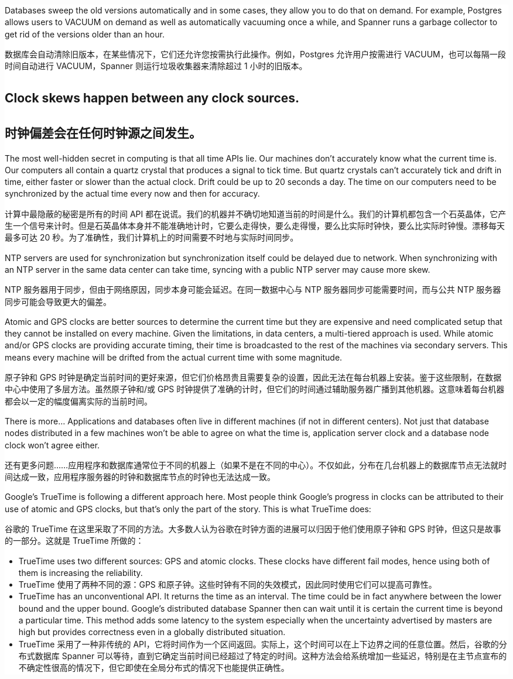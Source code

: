 Databases sweep the old versions automatically and in some cases, they allow you to do that on demand. For example, Postgres allows users to VACUUM on demand as well as automatically vacuuming once a while, and Spanner runs a garbage collector to get rid of the versions older than an hour.

数据库会自动清除旧版本，在某些情况下，它们还允许您按需执行此操作。例如，Postgres 允许用户按需进行 VACUUM，也可以每隔一段时间自动进行 VACUUM，Spanner 则运行垃圾收集器来清除超过 1 小时的旧版本。
## Clock skews happen between any clock sources.

## 时钟偏差会在任何时钟源之间发生。


The most well-hidden secret in computing is that all time APIs lie. Our machines don’t accurately know what the current time is. Our computers all contain a quartz crystal that produces a signal to tick time. But quartz crystals can’t accurately tick and drift in time, either faster or slower than the actual clock. Drift could be up to 20 seconds a day. The time on our computers need to be synchronized by the actual time every now and then for accuracy.

计算中最隐蔽的秘密是所有的时间 API 都在说谎。我们的机器并不确切地知道当前的时间是什么。我们的计算机都包含一个石英晶体，它产生一个信号来计时。但是石英晶体本身并不能准确地计时，它要么走得快，要么走得慢，要么比实际时钟快，要么比实际时钟慢。漂移每天最多可达 20 秒。为了准确性，我们计算机上的时间需要不时地与实际时间同步。

NTP servers are used for synchronization but synchronization itself could be delayed due to network. When synchronizing with an NTP server in the same data center can take time, syncing with a public NTP server may cause more skew.

NTP 服务器用于同步，但由于网络原因，同步本身可能会延迟。在同一数据中心与 NTP 服务器同步可能需要时间，而与公共 NTP 服务器同步可能会导致更大的偏差。

Atomic and GPS clocks are better sources to determine the current time but they are expensive and need complicated setup that they cannot be installed on every machine. Given the limitations, in data centers, a multi-tiered approach is used. While atomic and/or GPS clocks are providing accurate timing, their time is broadcasted to the rest of the machines via secondary servers. This means every machine will be drifted from the actual current time with some magnitude.

原子钟和 GPS 时钟是确定当前时间的更好来源，但它们价格昂贵且需要复杂的设置，因此无法在每台机器上安装。鉴于这些限制，在数据中心中使用了多层方法。虽然原子钟和/或 GPS 时钟提供了准确的计时，但它们的时间通过辅助服务器广播到其他机器。这意味着每台机器都会以一定的幅度偏离实际的当前时间。

There is more… Applications and databases often live in different machines (if not in different centers). Not just that database nodes distributed in a few machines won’t be able to agree on what the time is, application server clock and a database node clock won’t agree either.

还有更多问题……应用程序和数据库通常位于不同的机器上（如果不是在不同的中心）。不仅如此，分布在几台机器上的数据库节点无法就时间达成一致，应用程序服务器的时钟和数据库节点的时钟也无法达成一致。

Google’s TrueTime is following a different approach here. Most people think Google’s progress in clocks can be attributed to their use of atomic and GPS clocks, but that’s only the part of the story. This is what TrueTime does:

谷歌的 TrueTime 在这里采取了不同的方法。大多数人认为谷歌在时钟方面的进展可以归因于他们使用原子钟和 GPS 时钟，但这只是故事的一部分。这就是 TrueTime 所做的：
- TrueTime uses two different sources: GPS and atomic clocks. These clocks have different fail modes, hence using both of them is increasing the reliability.
- TrueTime 使用了两种不同的源：GPS 和原子钟。这些时钟有不同的失效模式，因此同时使用它们可以提高可靠性。
- TrueTime has an unconventional API. It returns the time as an interval. The time could be in fact anywhere between the lower bound and the upper bound. Google’s distributed database Spanner then can wait until it is certain the current time is beyond a particular time. This method adds some latency to the system especially when the uncertainty advertised by masters are high but provides correctness even in a globally distributed situation.
- TrueTime 采用了一种非传统的 API，它将时间作为一个区间返回。实际上，这个时间可以在上下边界之间的任意位置。然后，谷歌的分布式数据库 Spanner 可以等待，直到它确定当前时间已经超过了特定的时间。这种方法会给系统增加一些延迟，特别是在主节点宣布的不确定性很高的情况下，但它即使在全局分布式的情况下也能提供正确性。
  